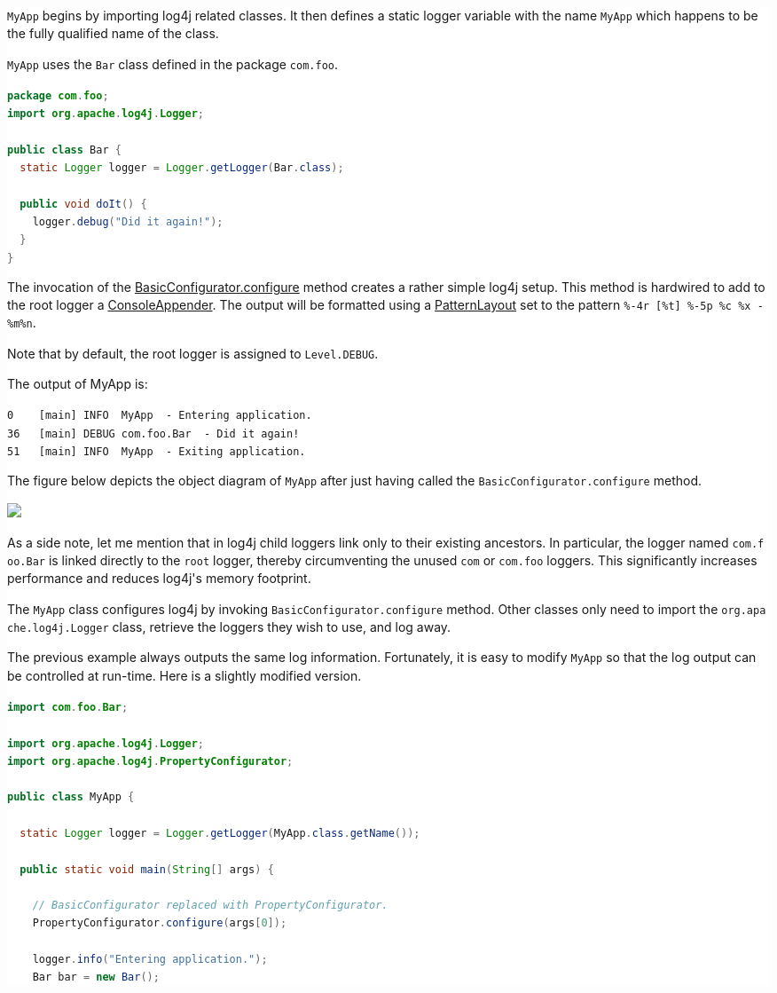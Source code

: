 `MyApp` begins by importing log4j related classes. It then defines a static logger variable with the name `MyApp` which happens to be the fully qualified name of the class.

`MyApp` uses the `Bar` class defined in the package `com.foo`.

```java
package com.foo;
import org.apache.log4j.Logger;

public class Bar {
  static Logger logger = Logger.getLogger(Bar.class);

  public void doIt() {
    logger.debug("Did it again!");
  }
}
```

The invocation of the [BasicConfigurator.configure](http://logging.apache.org/log4j/1.2/apidocs/org/apache/log4j/BasicConfigurator.html#configure) method creates a rather simple log4j setup. This method is hardwired to add to the root logger a [ConsoleAppender](http://logging.apache.org/log4j/1.2/apidocs/org/apache/log4j/ConsoleAppender.html). The output will be formatted using a [PatternLayout](http://logging.apache.org/log4j/1.2/apidocs/org/apache/log4j/PatternLayout.html) set to the pattern `%-4r [%t] %-5p %c %x - %m%n`.

Note that by default, the root logger is assigned to `Level.DEBUG`.

The output of MyApp is:

```
0    [main] INFO  MyApp  - Entering application.
36   [main] DEBUG com.foo.Bar  - Did it again!
51   [main] INFO  MyApp  - Exiting application.
```

The figure below depicts the object diagram of `MyApp` after just having called the `BasicConfigurator.configure` method.

![](http://logging.apache.org/log4j/1.2/images/od.gif)

As a side note, let me mention that in log4j child loggers link only to their existing ancestors. In particular, the logger named `com.foo.Bar` is linked directly to the `root` logger, thereby circumventing the unused `com` or `com.foo` loggers. This significantly increases performance and reduces log4j's memory footprint.

The `MyApp` class configures log4j by invoking `BasicConfigurator.configure` method. Other classes only need to import the `org.apache.log4j.Logger` class, retrieve the loggers they wish to use, and log away.

The previous example always outputs the same log information. Fortunately, it is easy to modify `MyApp` so that the log output can be controlled at run-time. Here is a slightly modified version.

```java
import com.foo.Bar;

import org.apache.log4j.Logger;
import org.apache.log4j.PropertyConfigurator;

public class MyApp {

  static Logger logger = Logger.getLogger(MyApp.class.getName());

  public static void main(String[] args) {
  
    // BasicConfigurator replaced with PropertyConfigurator.
    PropertyConfigurator.configure(args[0]);

    logger.info("Entering application.");
    Bar bar = new Bar();
```